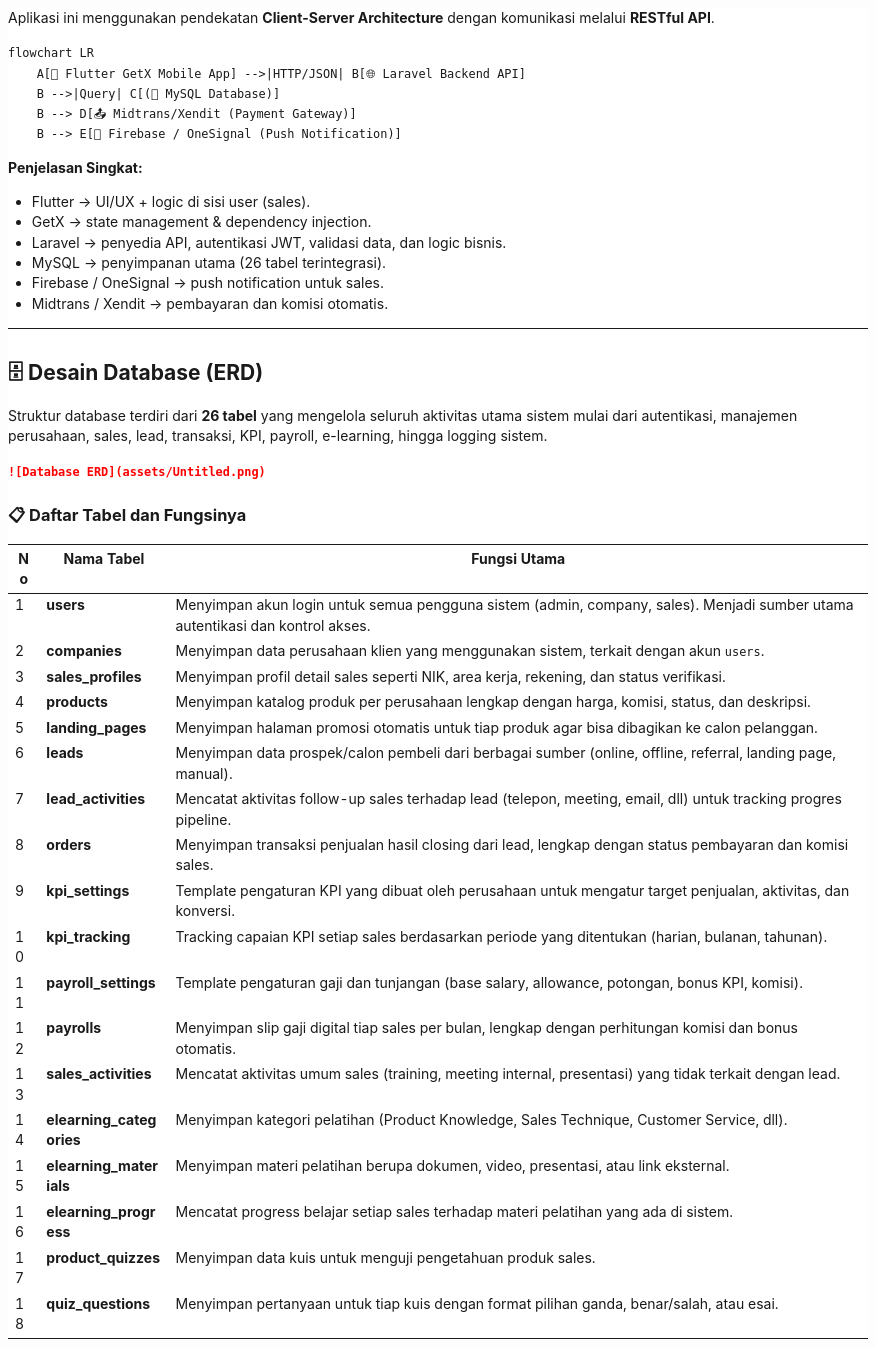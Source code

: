 Aplikasi ini menggunakan pendekatan **Client-Server Architecture** dengan komunikasi melalui **RESTful API**.

```mermaid
flowchart LR
    A[📱 Flutter GetX Mobile App] -->|HTTP/JSON| B[🌐 Laravel Backend API]
    B -->|Query| C[(📂 MySQL Database)]
    B --> D[📤 Midtrans/Xendit (Payment Gateway)]
    B --> E[📩 Firebase / OneSignal (Push Notification)]
```

**Penjelasan Singkat:**

- Flutter → UI/UX + logic di sisi user (sales).
- GetX → state management & dependency injection.
- Laravel → penyedia API, autentikasi JWT, validasi data, dan logic bisnis.
- MySQL → penyimpanan utama (26 tabel terintegrasi).
- Firebase / OneSignal → push notification untuk sales.
- Midtrans / Xendit → pembayaran dan komisi otomatis.

---

## 🗄️ Desain Database (ERD)

Struktur database terdiri dari **26 tabel** yang mengelola seluruh aktivitas utama sistem mulai dari autentikasi, manajemen perusahaan, sales, lead, transaksi, KPI, payroll, e-learning, hingga logging sistem.

```markdown
![Database ERD](assets/Untitled.png)
```

### 📋 Daftar Tabel dan Fungsinya

| No  | Nama Tabel                  | Fungsi Utama                                                                                                                  |
| --- | --------------------------- | ----------------------------------------------------------------------------------------------------------------------------- |
| 1   | **users**                   | Menyimpan akun login untuk semua pengguna sistem (admin, company, sales). Menjadi sumber utama autentikasi dan kontrol akses. |
| 2   | **companies**               | Menyimpan data perusahaan klien yang menggunakan sistem, terkait dengan akun `users`.                                         |
| 3   | **sales_profiles**          | Menyimpan profil detail sales seperti NIK, area kerja, rekening, dan status verifikasi.                                       |
| 4   | **products**                | Menyimpan katalog produk per perusahaan lengkap dengan harga, komisi, status, dan deskripsi.                                  |
| 5   | **landing_pages**           | Menyimpan halaman promosi otomatis untuk tiap produk agar bisa dibagikan ke calon pelanggan.                                  |
| 6   | **leads**                   | Menyimpan data prospek/calon pembeli dari berbagai sumber (online, offline, referral, landing page, manual).                  |
| 7   | **lead_activities**         | Mencatat aktivitas follow-up sales terhadap lead (telepon, meeting, email, dll) untuk tracking progres pipeline.              |
| 8   | **orders**                  | Menyimpan transaksi penjualan hasil closing dari lead, lengkap dengan status pembayaran dan komisi sales.                     |
| 9   | **kpi_settings**            | Template pengaturan KPI yang dibuat oleh perusahaan untuk mengatur target penjualan, aktivitas, dan konversi.                 |
| 10  | **kpi_tracking**            | Tracking capaian KPI setiap sales berdasarkan periode yang ditentukan (harian, bulanan, tahunan).                             |
| 11  | **payroll_settings**        | Template pengaturan gaji dan tunjangan (base salary, allowance, potongan, bonus KPI, komisi).                                 |
| 12  | **payrolls**                | Menyimpan slip gaji digital tiap sales per bulan, lengkap dengan perhitungan komisi dan bonus otomatis.                       |
| 13  | **sales_activities**        | Mencatat aktivitas umum sales (training, meeting internal, presentasi) yang tidak terkait dengan lead.                        |
| 14  | **elearning_categories**    | Menyimpan kategori pelatihan (Product Knowledge, Sales Technique, Customer Service, dll).                                     |
| 15  | **elearning_materials**     | Menyimpan materi pelatihan berupa dokumen, video, presentasi, atau link eksternal.                                            |
| 16  | **elearning_progress**      | Mencatat progress belajar setiap sales terhadap materi pelatihan yang ada di sistem.                                          |
| 17  | **product_quizzes**         | Menyimpan data kuis untuk menguji pengetahuan produk sales.                                                                   |
| 18  | **quiz_questions**          | Menyimpan pertanyaan untuk tiap kuis dengan format pilihan ganda, benar/salah, atau esai.                                     |